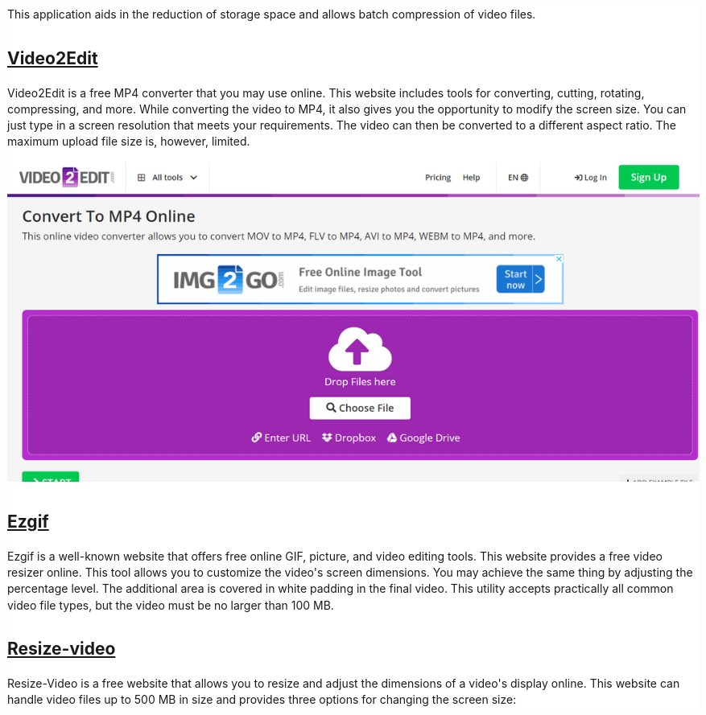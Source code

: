 This application aids in the reduction of storage space and allows batch compression of video files.

## [Video2Edit](https://www.video2edit.com/convert-to-mp4)

Video2Edit is a free MP4 converter that you may use online. This website includes tools for converting, cutting, rotating, compressing, and more. While converting the video to MP4, it also gives you the opportunity to modify the screen size. You can just type in a screen resolution that meets your requirements. The video can then be converted to a different aspect ratio. The maximum upload file size is, however, limited.

![](/uploads/screenshot-209.png)

## [Ezgif](https://ezgif.com/resize-video)

Ezgif is a well-known website that offers free online GIF, picture, and video editing tools. This website provides a free video resizer online. This tool allows you to customize the video's screen dimensions. You may achieve the same thing by adjusting the percentage level. The additional area is covered in white padding in the final video. This utility accepts practically all common video file types, but the video must be no larger than 100 MB.

## [Resize-video](https://www.resize-video.com/)

Resize-Video is a free website that allows you to resize and adjust the dimensions of a video's display online. This website can handle video files up to 500 MB in size and provides three options for changing the screen size:
